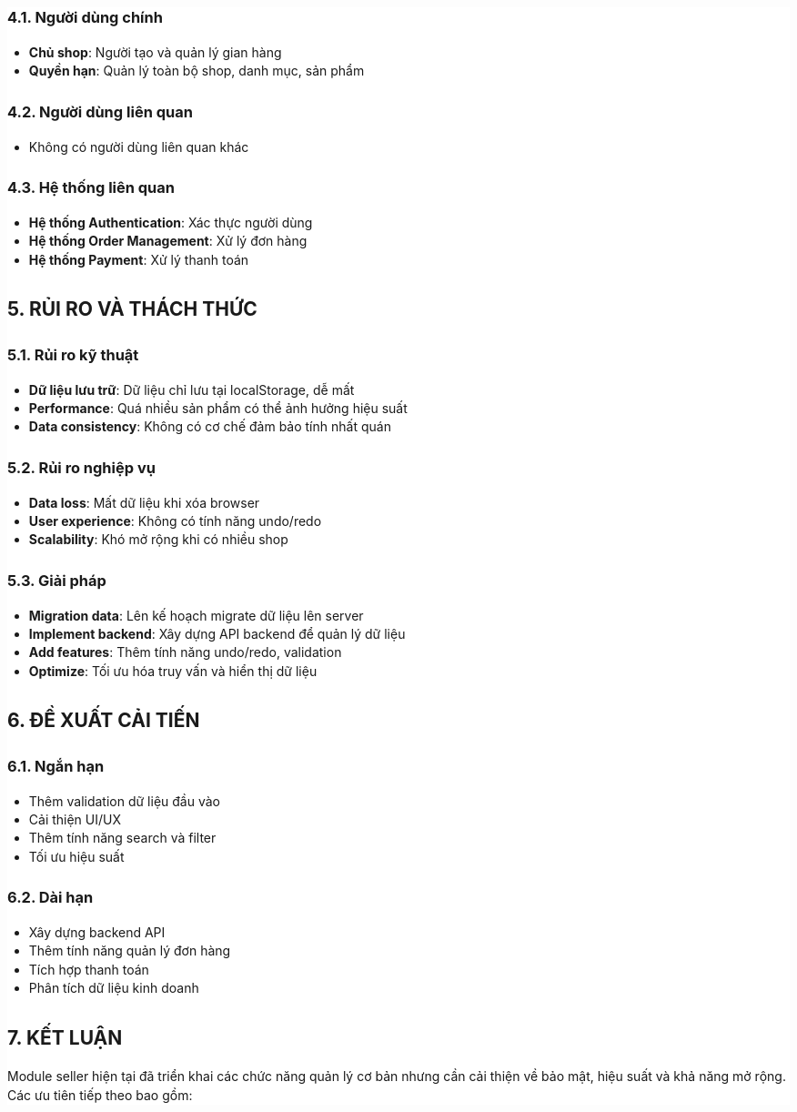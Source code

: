 ### 4.1. Người dùng chính
- **Chủ shop**: Người tạo và quản lý gian hàng
- **Quyền hạn**: Quản lý toàn bộ shop, danh mục, sản phẩm

### 4.2. Người dùng liên quan
- Không có người dùng liên quan khác

### 4.3. Hệ thống liên quan
- **Hệ thống Authentication**: Xác thực người dùng
- **Hệ thống Order Management**: Xử lý đơn hàng
- **Hệ thống Payment**: Xử lý thanh toán

## 5. RỦI RO VÀ THÁCH THỨC

### 5.1. Rủi ro kỹ thuật
- **Dữ liệu lưu trữ**: Dữ liệu chỉ lưu tại localStorage, dễ mất
- **Performance**: Quá nhiều sản phẩm có thể ảnh hưởng hiệu suất
- **Data consistency**: Không có cơ chế đảm bảo tính nhất quán

### 5.2. Rủi ro nghiệp vụ
- **Data loss**: Mất dữ liệu khi xóa browser
- **User experience**: Không có tính năng undo/redo
- **Scalability**: Khó mở rộng khi có nhiều shop

### 5.3. Giải pháp
- **Migration data**: Lên kế hoạch migrate dữ liệu lên server
- **Implement backend**: Xây dựng API backend để quản lý dữ liệu
- **Add features**: Thêm tính năng undo/redo, validation
- **Optimize**: Tối ưu hóa truy vấn và hiển thị dữ liệu

## 6. ĐỀ XUẤT CẢI TIẾN

### 6.1. Ngắn hạn
- Thêm validation dữ liệu đầu vào
- Cải thiện UI/UX
- Thêm tính năng search và filter
- Tối ưu hiệu suất

### 6.2. Dài hạn
- Xây dựng backend API
- Thêm tính năng quản lý đơn hàng
- Tích hợp thanh toán
- Phân tích dữ liệu kinh doanh

## 7. KẾT LUẬN

Module seller hiện tại đã triển khai các chức năng quản lý cơ bản nhưng cần cải thiện về bảo mật, hiệu suất và khả năng mở rộng. Các ưu tiên tiếp theo bao gồm:
